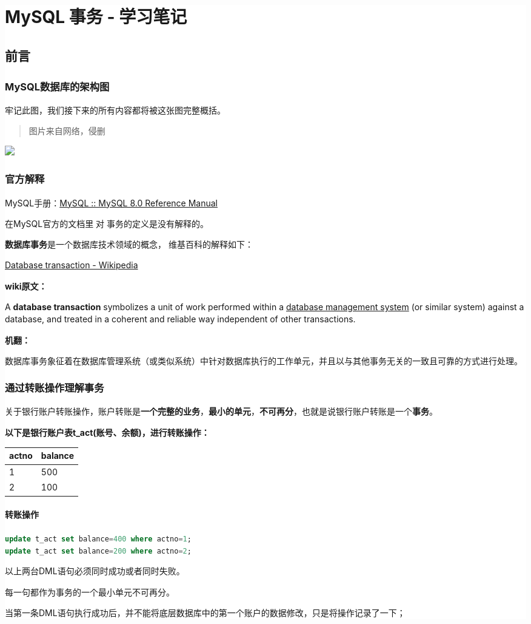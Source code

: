 # MySQL 事务 - 学习笔记

## 前言

### MySQL数据库的架构图

牢记此图，我们接下来的所有内容都将被这张图完整概括。
> 图片来自网络，侵删

![](https://tva1.sinaimg.cn/large/007S8ZIlgy1gjuw8z8z04j31fw0u0ah1.jpg)



### 官方解释

MySQL手册：[MySQL :: MySQL 8.0 Reference Manual](https://dev.mysql.com/doc/refman/8.0/en/)

在MySQL官方的文档里 对 事务的定义是没有解释的。

**数据库事务**是一个数据库技术领域的概念， 维基百科的解释如下：

[Database transaction - Wikipedia](https://en.wikipedia.org/wiki/Database_transaction)

**wiki原文：**

A **database transaction** symbolizes a unit of work performed within a [database management system](https://en.wikipedia.org/wiki/Database_management_system) (or similar system) against a database, and treated in a coherent and reliable way independent of other transactions.

**机翻：**

数据库事务象征着在数据库管理系统（或类似系统）中针对数据库执行的工作单元，并且以与其他事务无关的一致且可靠的方式进行处理。

### 通过转账操作理解事务

关于银行账户转账操作，账户转账是**一个完整的业务**，**最小的单元**，**不可再分**，也就是说银行账户转账是一个**事务**。

**以下是银行账户表t_act(账号、余额)，进行转账操作：**

actno  |     balance
--|--
1        |   500
2        |  100


#### 转账操作

```sql
update t_act set balance=400 where actno=1;
update t_act set balance=200 where actno=2;
```

以上两台DML语句必须同时成功或者同时失败。

每一句都作为事务的一个最小单元不可再分。

当第一条DML语句执行成功后，并不能将底层数据库中的第一个账户的数据修改，只是将操作记录了一下；
